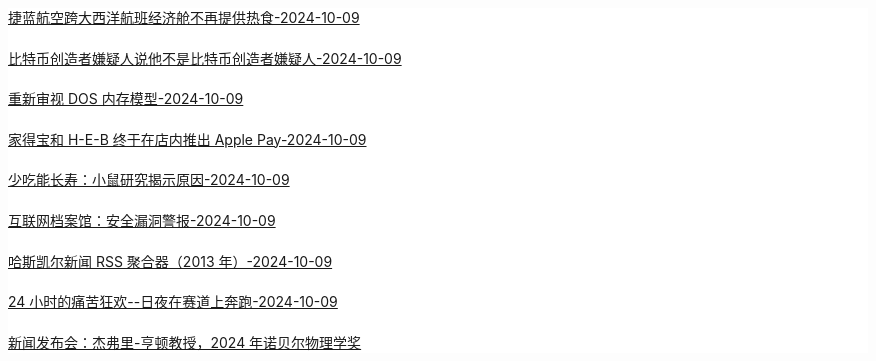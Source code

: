 <a target=_blank rel=nofollow href="https://www.usatoday.com/story/travel/airline-news/2024/10/09/jetblue-transatlantic-hot-food-service/75587561007/" >捷蓝航空跨大西洋航班经济舱不再提供热食-2024-10-09</a><br/><br/><a target=_blank rel=nofollow href="https://www.theregister.com/2024/10/09/satoshi_nakamoto_suspect_hbo_bitcoin/" >比特币创造者嫌疑人说他不是比特币创造者嫌疑人-2024-10-09</a><br/><br/><a target=_blank rel=nofollow href="https://jmmv.dev/2024/09/dos-memory-models.html" >重新审视 DOS 内存模型-2024-10-09</a><br/><br/><a target=_blank rel=nofollow href="https://www.macrumors.com/2024/10/09/home-depot-and-heb-rolling-out-apple-pay/" >家得宝和 H-E-B 终于在店内推出 Apple Pay-2024-10-09</a><br/><br/><a target=_blank rel=nofollow href="https://www.nature.com/articles/d41586-024-03277-6" >少吃能长寿：小鼠研究揭示原因-2024-10-09</a><br/><br/><a target=_blank rel=nofollow href="https://archive.org/" >互联网档案馆：安全漏洞警报-2024-10-09</a><br/><br/><a target=_blank rel=nofollow href="https://chrisdone.com/posts/haskell-news/" >哈斯凯尔新闻 RSS 聚合器（2013 年）-2024-10-09</a><br/><br/><a target=_blank rel=nofollow href="https://www.bbc.co.uk/sport/athletics/articles/cn8y4mky8v9o" >24 小时的痛苦狂欢--日夜在赛道上奔跑-2024-10-09</a><br/><br/><a target=_blank rel=nofollow href="https://www.youtube.com/watch?v=H7DgMFqrON0" >新闻发布会：杰弗里-亨顿教授，2024 年诺贝尔物理学奖